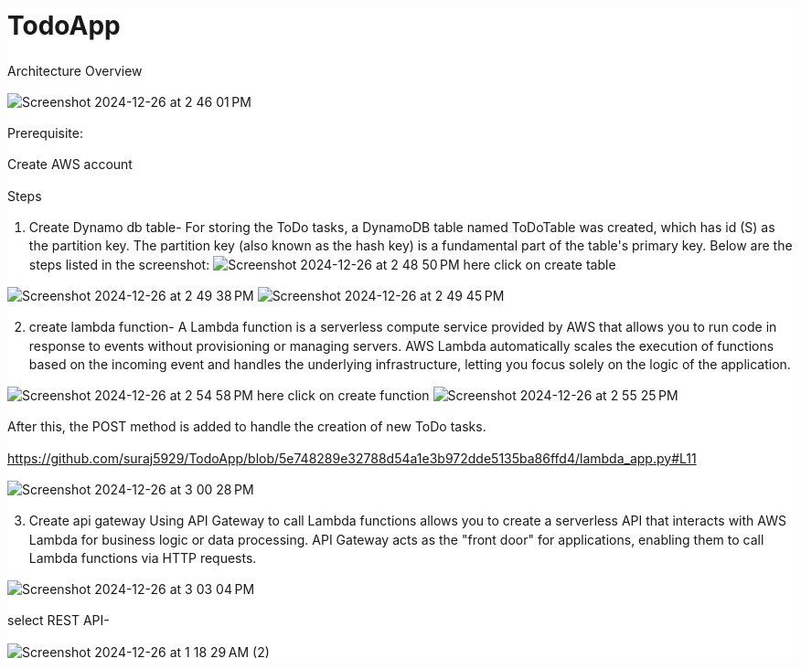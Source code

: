 # TodoApp
Architecture Overview

![Screenshot 2024-12-26 at 2 46 01 PM](https://github.com/user-attachments/assets/63d62ddf-08b7-4c42-9a34-40acac47db7f)

Prerequisite:

  Create AWS account

Steps

1. Create Dynamo db table-
   For storing the ToDo tasks, a DynamoDB table named ToDoTable was created, which has id (S) as the partition key. The partition key (also known as the hash key) is a fundamental part of the table's primary key. Below are the steps listed in the screenshot:
   <img width="1470" alt="Screenshot 2024-12-26 at 2 48 50 PM" src="https://github.com/user-attachments/assets/024e07b6-eb72-4fb1-8438-ad631144d34b" />
   here click on create table
     
  <img width="1470" alt="Screenshot 2024-12-26 at 2 49 38 PM" src="https://github.com/user-attachments/assets/56e89e5e-1e5f-4672-913d-b5ccc5a00be0" />

  <img width="1470" alt="Screenshot 2024-12-26 at 2 49 45 PM" src="https://github.com/user-attachments/assets/918f5e3d-b9e7-46ac-9182-98258701c127" />

2. create lambda function-
    A Lambda function is a serverless compute service provided by AWS that allows you to run code in response to events without provisioning or managing servers. AWS Lambda automatically scales the execution of functions based on the incoming event and handles the underlying infrastructure, letting you focus solely on the logic of the application.


  <img width="1470" alt="Screenshot 2024-12-26 at 2 54 58 PM" src="https://github.com/user-attachments/assets/b219fdd3-e0d2-4c30-9331-ec9d8a8b350a" />
here click on create function

  <img width="1470" alt="Screenshot 2024-12-26 at 2 55 25 PM" src="https://github.com/user-attachments/assets/207e3d16-a3f1-438a-ab2e-4ff324360a7c" />

After this, the POST method is added to handle the creation of new ToDo tasks. 

https://github.com/suraj5929/TodoApp/blob/5e748289e32788d54a1e3b972dde5135ba86ffd4/lambda_app.py#L11

<img width="1462" alt="Screenshot 2024-12-26 at 3 00 28 PM" src="https://github.com/user-attachments/assets/f6b52703-4219-4169-9555-f3fb3da8defb" />

3. Create api gateway
    Using API Gateway to call Lambda functions allows you to create a serverless API that interacts with AWS Lambda for business logic or data processing. API Gateway acts as the "front door" for applications, enabling them to call Lambda functions via HTTP requests.

   
<img width="1470" alt="Screenshot 2024-12-26 at 3 03 04 PM" src="https://github.com/user-attachments/assets/3aa3f534-3c0d-4e42-add7-e8a3587caefb" />


select REST API-

![Screenshot 2024-12-26 at 1 18 29 AM (2)](https://github.com/user-attachments/assets/ad52f177-577e-4d5c-b156-8cc4ca63266a)
